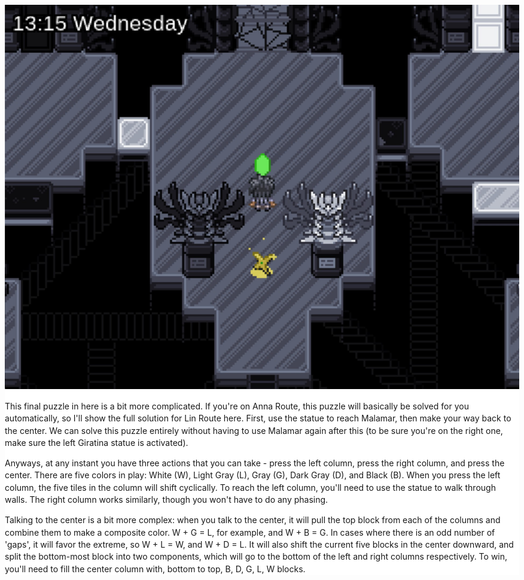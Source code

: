 <img class="tabImage" src="/static/images/reborn/zcell_64.jpg"/>

This final puzzle in here is a bit more complicated. If you're on Anna Route, this puzzle will basically be solved for you automatically, so I'll show the full solution for Lin Route here. First, use the statue to reach Malamar, then make your way back to the center. We can solve this puzzle entirely without having to use Malamar again after this (to be sure you're on the right one, make sure the left Giratina statue is activated).

Anyways, at any instant you have three actions that you can take - press the left column, press the right column, and press the center. There are five colors in play: White (W), Light Gray (L), Gray (G), Dark Gray (D), and Black (B). When you press the left column, the five tiles in the column will shift cyclically. To reach the left column, you'll need to use the statue to walk through walls. The right column works similarly, though you won't have to do any phasing.

Talking to the center is a bit more complex: when you talk to the center, it will pull the top block from each of the columns and combine them to make a composite color. W + G = L, for example, and W + B = G. In cases where there is an odd number of 'gaps', it will favor the extreme, so W + L = W, and W + D = L. It will also shift the current five blocks in the center downward, and split the bottom-most block into two components, which will go to the bottom of the left and right columns respectively. To win, you'll need to fill the center column with, bottom to top, B, D, G, L, W blocks.
